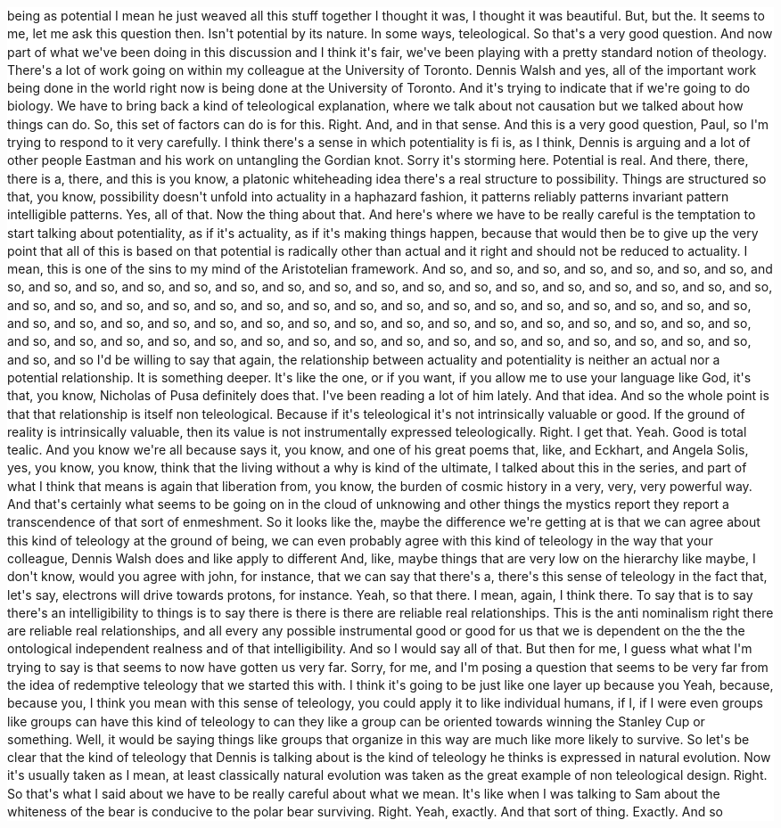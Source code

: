 being as potential I mean he just weaved all this stuff together I thought it was, I thought it was beautiful. But, but the. It seems to me, let me ask this question then. Isn't potential by its nature. In some ways, teleological. So that's a very good question. And now part of what we've been doing in this discussion and I think it's fair, we've been playing with a pretty standard notion of theology. There's a lot of work going on within my colleague at the University of Toronto. Dennis Walsh and yes, all of the important work being done in the world right now is being done at the University of Toronto. And it's trying to indicate that if we're going to do biology. We have to bring back a kind of teleological explanation, where we talk about not causation but we talked about how things can do. So, this set of factors can do is for this. Right. And, and in that sense. And this is a very good question, Paul, so I'm trying to respond to it very carefully. I think there's a sense in which potentiality is fi is, as I think, Dennis is arguing and a lot of other people Eastman and his work on untangling the Gordian knot. Sorry it's storming here. Potential is real. And there, there, there is a, there, and this is you know, a platonic whiteheading idea there's a real structure to possibility. Things are structured so that, you know, possibility doesn't unfold into actuality in a haphazard fashion, it patterns reliably patterns invariant pattern intelligible patterns. Yes, all of that. Now the thing about that. And here's where we have to be really careful is the temptation to start talking about potentiality, as if it's actuality, as if it's making things happen, because that would then be to give up the very point that all of this is based on that potential is radically other than actual and it right and should not be reduced to actuality. I mean, this is one of the sins to my mind of the Aristotelian framework. And so, and so, and so, and so, and so, and so, and so, and so, and so, and so, and so, and so, and so, and so, and so, and so, and so, and so, and so, and so, and so, and so, and so, and so, and so, and so, and so, and so, and so, and so, and so, and so, and so, and so, and so, and so, and so, and so, and so, and so, and so, and so, and so, and so, and so, and so, and so, and so, and so, and so, and so, and so, and so, and so, and so, and so, and so, and so, and so, and so, and so, and so, and so, and so, and so, and so, and so, and so, and so, and so, and so, and so, and so, and so I'd be willing to say that again, the relationship between actuality and potentiality is neither an actual nor a potential relationship. It is something deeper. It's like the one, or if you want, if you allow me to use your language like God, it's that, you know, Nicholas of Pusa definitely does that. I've been reading a lot of him lately. And that idea. And so the whole point is that that relationship is itself non teleological. Because if it's teleological it's not intrinsically valuable or good. If the ground of reality is intrinsically valuable, then its value is not instrumentally expressed teleologically. Right. I get that. Yeah. Good is total tealic. And you know we're all because says it, you know, and one of his great poems that, like, and Eckhart, and Angela Solis, yes, you know, you know, think that the living without a why is kind of the ultimate, I talked about this in the series, and part of what I think that means is again that liberation from, you know, the burden of cosmic history in a very, very, very powerful way. And that's certainly what seems to be going on in the cloud of unknowing and other things the mystics report they report a transcendence of that sort of enmeshment. So it looks like the, maybe the difference we're getting at is that we can agree about this kind of teleology at the ground of being, we can even probably agree with this kind of teleology in the way that your colleague, Dennis Walsh does and like apply to different And, like, maybe things that are very low on the hierarchy like maybe, I don't know, would you agree with john, for instance, that we can say that there's a, there's this sense of teleology in the fact that, let's say, electrons will drive towards protons, for instance. Yeah, so that there. I mean, again, I think there. To say that is to say there's an intelligibility to things is to say there is there is there are reliable real relationships. This is the anti nominalism right there are reliable real relationships, and all every any possible instrumental good or good for us that we is dependent on the the the ontological independent realness and of that intelligibility. And so I would say all of that. But then for me, I guess what what I'm trying to say is that seems to now have gotten us very far. Sorry, for me, and I'm posing a question that seems to be very far from the idea of redemptive teleology that we started this with. I think it's going to be just like one layer up because you Yeah, because, because you, I think you mean with this sense of teleology, you could apply it to like individual humans, if I, if I were even groups like groups can have this kind of teleology to can they like a group can be oriented towards winning the Stanley Cup or something. Well, it would be saying things like groups that organize in this way are much like more likely to survive. So let's be clear that the kind of teleology that Dennis is talking about is the kind of teleology he thinks is expressed in natural evolution. Now it's usually taken as I mean, at least classically natural evolution was taken as the great example of non teleological design. Right. So that's what I said about we have to be really careful about what we mean. It's like when I was talking to Sam about the whiteness of the bear is conducive to the polar bear surviving. Right. Yeah, exactly. And that sort of thing. Exactly. And so